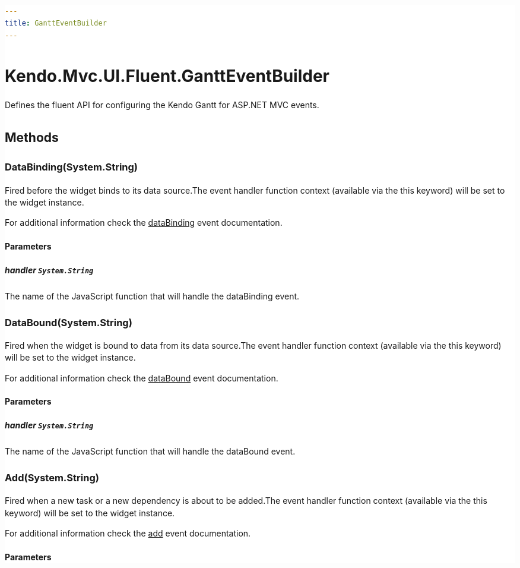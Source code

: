 ```yaml
---
title: GanttEventBuilder
---
```


# Kendo.Mvc.UI.Fluent.GanttEventBuilder
Defines the fluent API for configuring the Kendo Gantt for ASP.NET MVC events.




## Methods


### DataBinding(System.String)
Fired before the widget binds to its data source.The event handler function context (available via the this keyword) will be set to the widget instance.

For additional information check the [dataBinding](/api/web/gantt#events-dataBinding) event documentation.


#### Parameters

##### handler `System.String`
The name of the JavaScript function that will handle the dataBinding event.





### DataBound(System.String)
Fired when the widget is bound to data from its data source.The event handler function context (available via the this keyword) will be set to the widget instance.

For additional information check the [dataBound](/api/web/gantt#events-dataBound) event documentation.


#### Parameters

##### handler `System.String`
The name of the JavaScript function that will handle the dataBound event.





### Add(System.String)
Fired when a new task or a new dependency is about to be added.The event handler function context (available via the this keyword) will be set to the widget instance.

For additional information check the [add](/api/web/gantt#events-add) event documentation.


#### Parameters
